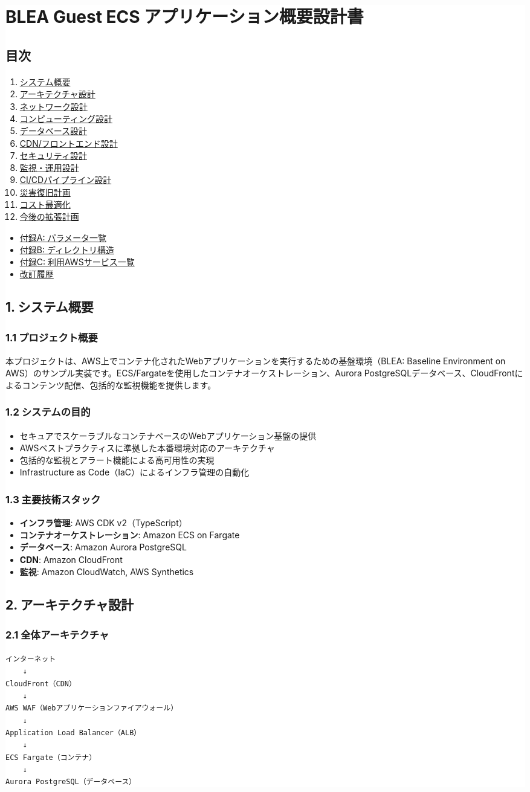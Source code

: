 # BLEA Guest ECS アプリケーション概要設計書

## 目次

1. [システム概要](#1-システム概要)
2. [アーキテクチャ設計](#2-アーキテクチャ設計)
3. [ネットワーク設計](#3-ネットワーク設計)
4. [コンピューティング設計](#4-コンピューティング設計)
5. [データベース設計](#5-データベース設計)
6. [CDN/フロントエンド設計](#6-cdnフロントエンド設計)
7. [セキュリティ設計](#7-セキュリティ設計)
8. [監視・運用設計](#8-監視運用設計)
9. [CI/CDパイプライン設計](#9-cicdパイプライン設計)
10. [災害復旧計画](#10-災害復旧計画)
11. [コスト最適化](#11-コスト最適化)
12. [今後の拡張計画](#12-今後の拡張計画)
- [付録A: パラメータ一覧](#付録a-パラメータ一覧)
- [付録B: ディレクトリ構造](#付録b-ディレクトリ構造)
- [付録C: 利用AWSサービス一覧](#付録c-利用awsサービス一覧)
- [改訂履歴](#改訂履歴)

## 1. システム概要

### 1.1 プロジェクト概要
本プロジェクトは、AWS上でコンテナ化されたWebアプリケーションを実行するための基盤環境（BLEA: Baseline Environment on AWS）のサンプル実装です。ECS/Fargateを使用したコンテナオーケストレーション、Aurora PostgreSQLデータベース、CloudFrontによるコンテンツ配信、包括的な監視機能を提供します。

### 1.2 システムの目的
- セキュアでスケーラブルなコンテナベースのWebアプリケーション基盤の提供
- AWSベストプラクティスに準拠した本番環境対応のアーキテクチャ
- 包括的な監視とアラート機能による高可用性の実現
- Infrastructure as Code（IaC）によるインフラ管理の自動化

### 1.3 主要技術スタック
- **インフラ管理**: AWS CDK v2（TypeScript）
- **コンテナオーケストレーション**: Amazon ECS on Fargate
- **データベース**: Amazon Aurora PostgreSQL
- **CDN**: Amazon CloudFront
- **監視**: Amazon CloudWatch, AWS Synthetics

## 2. アーキテクチャ設計

### 2.1 全体アーキテクチャ

```
インターネット
    ↓
CloudFront（CDN）
    ↓
AWS WAF（Webアプリケーションファイアウォール）
    ↓
Application Load Balancer（ALB）
    ↓
ECS Fargate（コンテナ）
    ↓
Aurora PostgreSQL（データベース）
```
